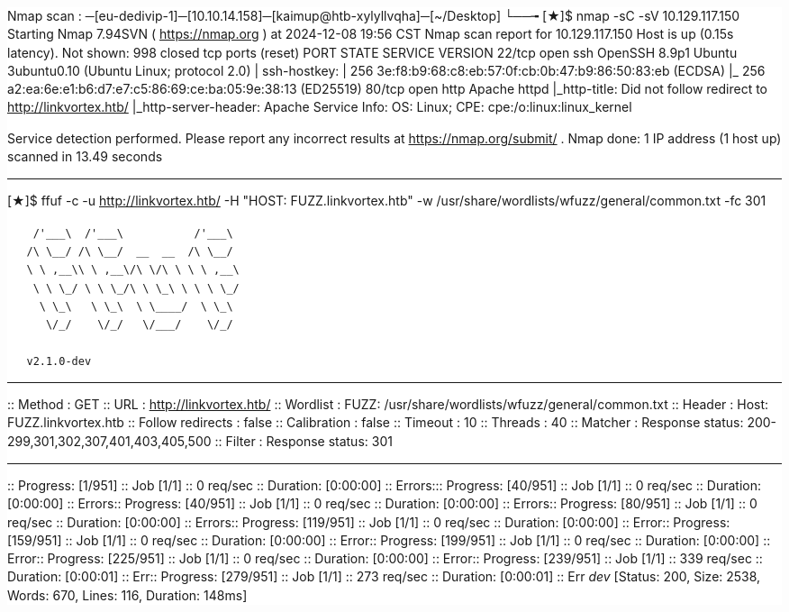 Nmap scan :
─[eu-dedivip-1]─[10.10.14.158]─[kaimup@htb-xylyllvqha]─[~/Desktop]
└──╼ [★]$ nmap -sC -sV 10.129.117.150
Starting Nmap 7.94SVN ( https://nmap.org ) at 2024-12-08 19:56 CST
Nmap scan report for 10.129.117.150
Host is up (0.15s latency).
Not shown: 998 closed tcp ports (reset)
PORT   STATE SERVICE VERSION
22/tcp open  ssh     OpenSSH 8.9p1 Ubuntu 3ubuntu0.10 (Ubuntu Linux; protocol 2.0)
| ssh-hostkey: 
|   256 3e:f8:b9:68:c8:eb:57:0f:cb:0b:47:b9:86:50:83:eb (ECDSA)
|_  256 a2:ea:6e:e1:b6:d7:e7:c5:86:69:ce:ba:05:9e:38:13 (ED25519)
80/tcp open  http    Apache httpd
|_http-title: Did not follow redirect to http://linkvortex.htb/
|_http-server-header: Apache
Service Info: OS: Linux; CPE: cpe:/o:linux:linux_kernel

Service detection performed. Please report any incorrect results at https://nmap.org/submit/ .
Nmap done: 1 IP address (1 host up) scanned in 13.49 seconds
***
[★]$ ffuf -c -u http://linkvortex.htb/ -H "HOST: FUZZ.linkvortex.htb" -w /usr/share/wordlists/wfuzz/general/common.txt -fc 301

        /'___\  /'___\           /'___\       
       /\ \__/ /\ \__/  __  __  /\ \__/       
       \ \ ,__\\ \ ,__\/\ \/\ \ \ \ ,__\      
        \ \ \_/ \ \ \_/\ \ \_\ \ \ \ \_/      
         \ \_\   \ \_\  \ \____/  \ \_\       
          \/_/    \/_/   \/___/    \/_/       

       v2.1.0-dev
________________________________________________

 :: Method           : GET
 :: URL              : http://linkvortex.htb/
 :: Wordlist         : FUZZ: /usr/share/wordlists/wfuzz/general/common.txt
 :: Header           : Host: FUZZ.linkvortex.htb
 :: Follow redirects : false
 :: Calibration      : false
 :: Timeout          : 10
 :: Threads          : 40
 :: Matcher          : Response status: 200-299,301,302,307,401,403,405,500
 :: Filter           : Response status: 301
________________________________________________

:: Progress: [1/951] :: Job [1/1] :: 0 req/sec :: Duration: [0:00:00] :: Errors::: Progress: [40/951] :: Job [1/1] :: 0 req/sec :: Duration: [0:00:00] :: Errors:: Progress: [40/951] :: Job [1/1] :: 0 req/sec :: Duration: [0:00:00] :: Errors:: Progress: [80/951] :: Job [1/1] :: 0 req/sec :: Duration: [0:00:00] :: Errors:: Progress: [119/951] :: Job [1/1] :: 0 req/sec :: Duration: [0:00:00] :: Error:: Progress: [159/951] :: Job [1/1] :: 0 req/sec :: Duration: [0:00:00] :: Error:: Progress: [199/951] :: Job [1/1] :: 0 req/sec :: Duration: [0:00:00] :: Error:: Progress: [225/951] :: Job [1/1] :: 0 req/sec :: Duration: [0:00:00] :: Error:: Progress: [239/951] :: Job [1/1] :: 339 req/sec :: Duration: [0:00:01] :: Err:: Progress: [279/951] :: Job [1/1] :: 273 req/sec :: Duration: [0:00:01] :: Err *dev*                     [Status: 200, Size: 2538, Words: 670, Lines: 116, Duration: 148ms]